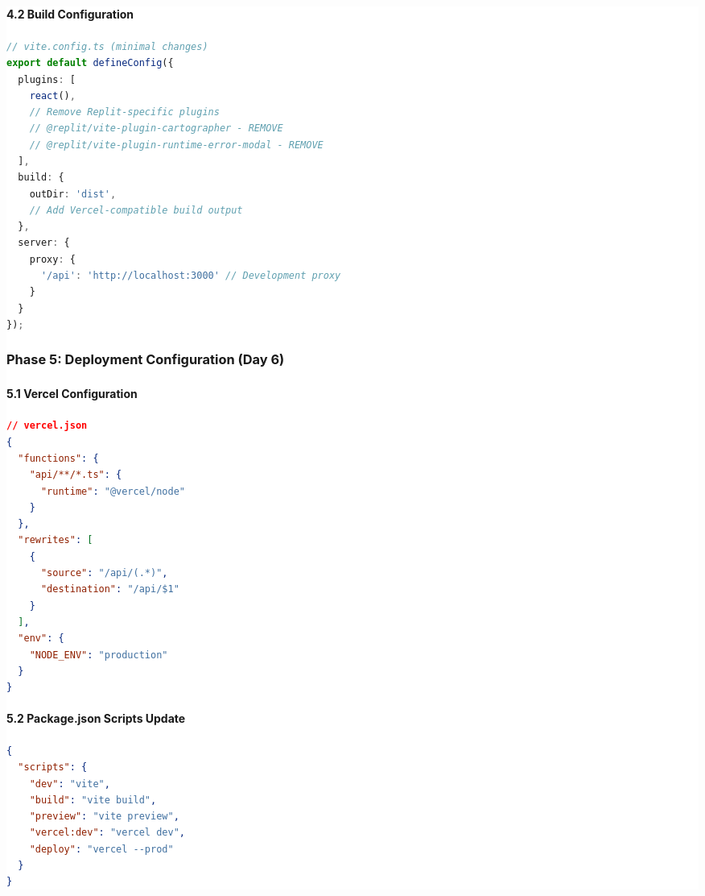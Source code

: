 #### 4.2 Build Configuration
```typescript
// vite.config.ts (minimal changes)
export default defineConfig({
  plugins: [
    react(),
    // Remove Replit-specific plugins
    // @replit/vite-plugin-cartographer - REMOVE
    // @replit/vite-plugin-runtime-error-modal - REMOVE
  ],
  build: {
    outDir: 'dist',
    // Add Vercel-compatible build output
  },
  server: {
    proxy: {
      '/api': 'http://localhost:3000' // Development proxy
    }
  }
});
```

### Phase 5: Deployment Configuration (Day 6)

#### 5.1 Vercel Configuration
```json
// vercel.json
{
  "functions": {
    "api/**/*.ts": {
      "runtime": "@vercel/node"
    }
  },
  "rewrites": [
    {
      "source": "/api/(.*)",
      "destination": "/api/$1"
    }
  ],
  "env": {
    "NODE_ENV": "production"
  }
}
```

#### 5.2 Package.json Scripts Update
```json
{
  "scripts": {
    "dev": "vite",
    "build": "vite build",
    "preview": "vite preview",
    "vercel:dev": "vercel dev",
    "deploy": "vercel --prod"
  }
}
```
